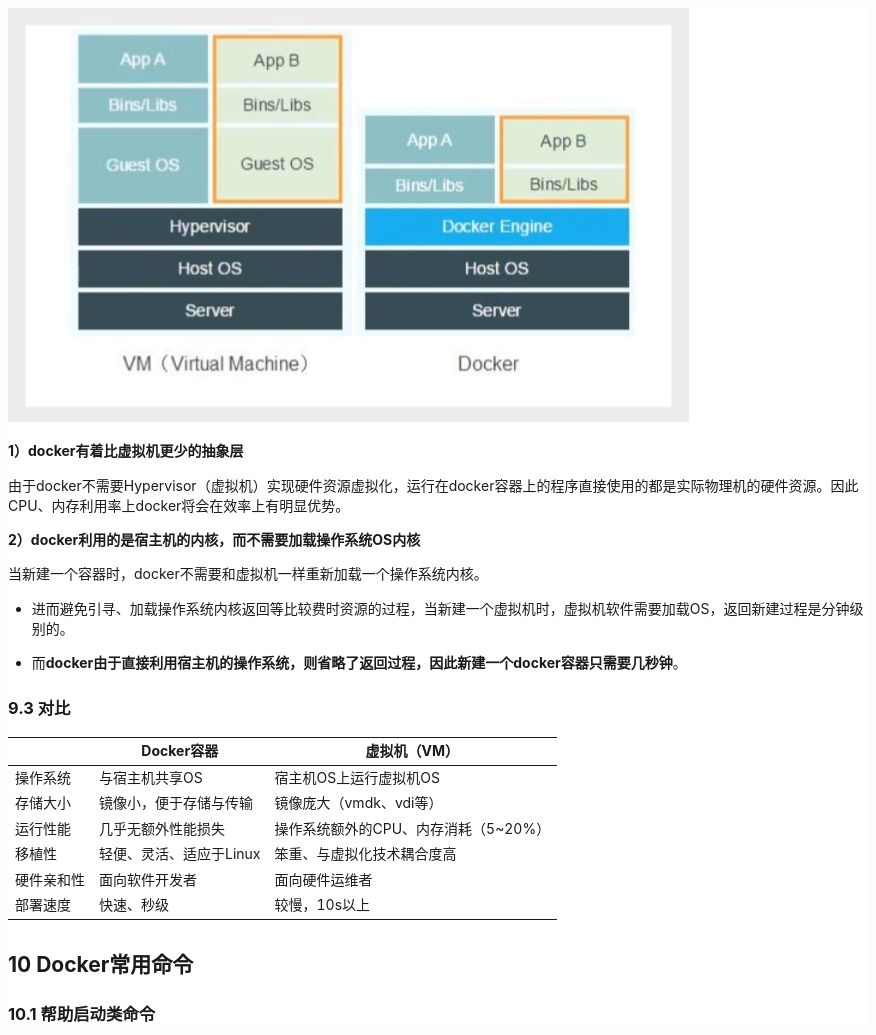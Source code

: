 ![1700572776394](images/9.png)

**1）docker有着比虚拟机更少的抽象层**

由于docker不需要Hypervisor（虚拟机）实现硬件资源虚拟化，运行在docker容器上的程序直接使用的都是实际物理机的硬件资源。因此CPU、内存利用率上docker将会在效率上有明显优势。

**2）docker利用的是宿主机的内核，而不需要加载操作系统OS内核**

当新建一个容器时，docker不需要和虚拟机一样重新加载一个操作系统内核。

-   进而避免引寻、加载操作系统内核返回等比较费时资源的过程，当新建一个虚拟机时，虚拟机软件需要加载OS，返回新建过程是分钟级别的。

-   而**docker由于直接利用宿主机的操作系统，则省略了返回过程，因此新建一个docker容器只需要几秒钟**。

### 9.3 对比

|            | **Docker容器**          | 虚拟机（VM）                         |
| ---------- | ----------------------- | ------------------------------------ |
| 操作系统   | 与宿主机共享OS          | 宿主机OS上运行虚拟机OS               |
| 存储大小   | 镜像小，便于存储与传输  | 镜像庞大（vmdk、vdi等）              |
| 运行性能   | 几乎无额外性能损失      | 操作系统额外的CPU、内存消耗（5~20%） |
| 移植性     | 轻便、灵活、适应于Linux | 笨重、与虚拟化技术耦合度高           |
| 硬件亲和性 | 面向软件开发者          | 面向硬件运维者                       |
| 部署速度   | 快速、秒级              | 较慢，10s以上                        |

## 10 Docker常用命令

### 10.1 帮助启动类命令
